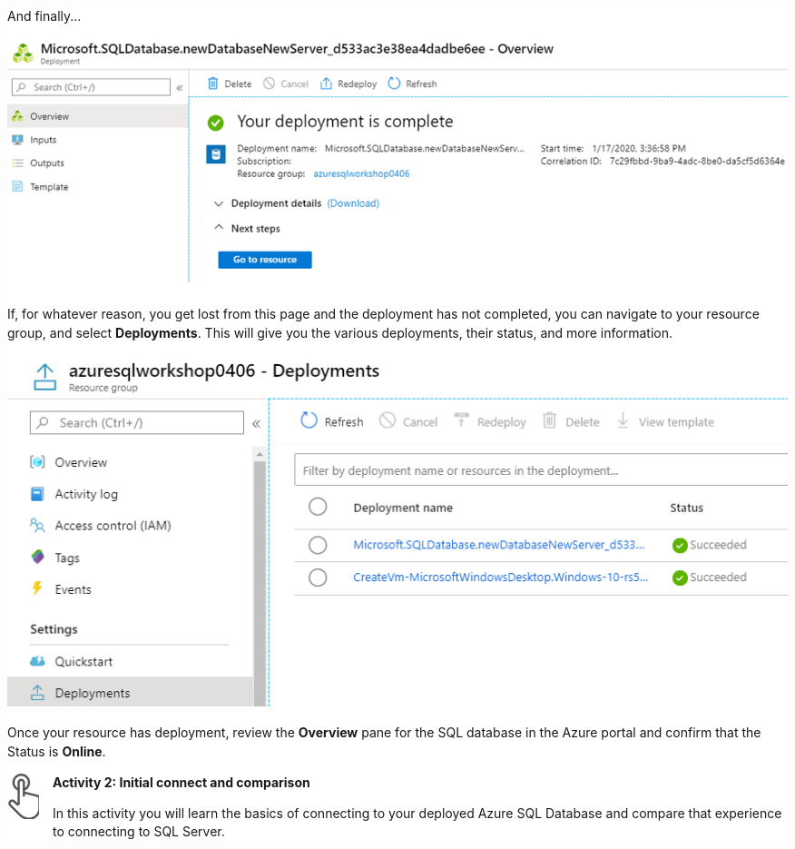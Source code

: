 And finally...

![](../graphics/deploymentunderway3.png)

If, for whatever reason, you get lost from this page and the deployment has not completed, you can navigate to your resource group, and select **Deployments**. This will give you the various deployments, their status, and more information.  

![](../graphics/deploymentstatus.png)

Once your resource has deployment, review the **Overview** pane for the SQL database in the Azure portal and confirm that the Status is **Online**.  

<p><img style="float: left; margin: 0px 15px 15px 0px;" src="../graphics/point1.png"><a name="2"><b>Activity 2</a>: Initial connect and comparison</b></p>

In this activity you will learn the basics of connecting to your deployed Azure SQL Database and compare that experience to connecting to SQL Server.
